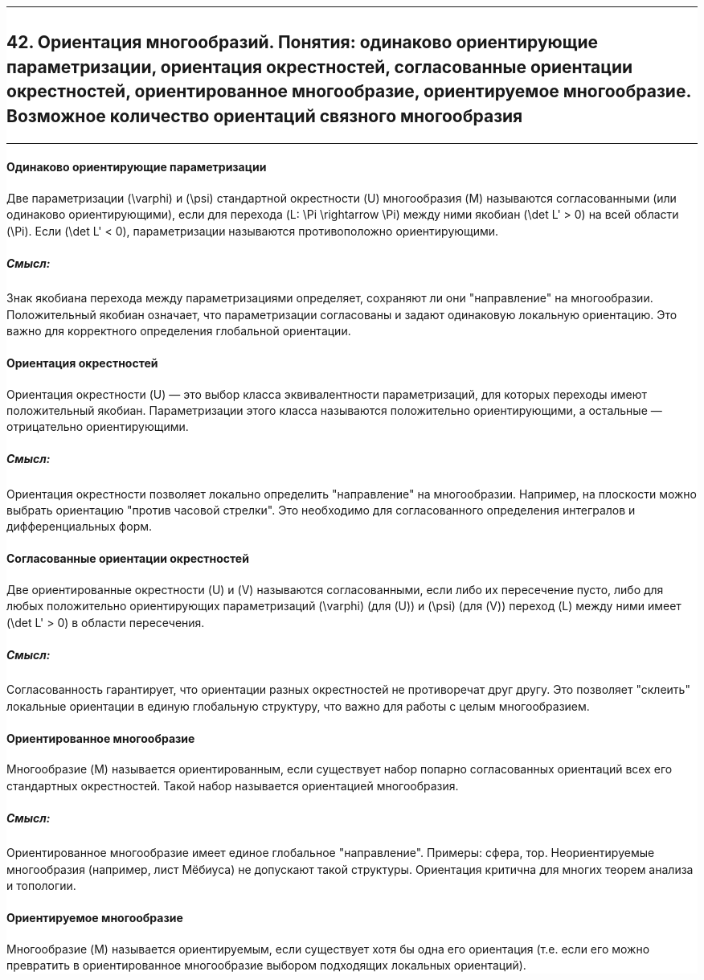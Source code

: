 
---
## 42. Ориентация многообразий. Понятия: одинаково ориентирующие параметризации, ориентация окрестностей, согласованные ориентации окрестностей, ориентированное многообразие, ориентируемое многообразие. Возможное количество ориентаций связного многообразия
---

#### Одинаково ориентирующие параметризации  
Две параметризации \(\varphi\) и \(\psi\) стандартной окрестности \(U\) многообразия \(M\) называются согласованными (или одинаково ориентирующими), если для перехода \(L: \Pi \rightarrow \Pi\) между ними якобиан \(\det L' > 0\) на всей области \(\Pi\). Если \(\det L' < 0\), параметризации называются противоположно ориентирующими.

##### Смысл:  
Знак якобиана перехода между параметризациями определяет, сохраняют ли они "направление" на многообразии. Положительный якобиан означает, что параметризации согласованы и задают одинаковую локальную ориентацию. Это важно для корректного определения глобальной ориентации.

#### Ориентация окрестностей
Ориентация окрестности \(U\) — это выбор класса эквивалентности параметризаций, для которых переходы имеют положительный якобиан. Параметризации этого класса называются положительно ориентирующими, а остальные — отрицательно ориентирующими.

##### Смысл:  
Ориентация окрестности позволяет локально определить "направление" на многообразии. Например, на плоскости можно выбрать ориентацию "против часовой стрелки". Это необходимо для согласованного определения интегралов и дифференциальных форм.

#### Согласованные ориентации окрестностей
Две ориентированные окрестности \(U\) и \(V\) называются согласованными, если либо их пересечение пусто, либо для любых положительно ориентирующих параметризаций \(\varphi\) (для \(U\)) и \(\psi\) (для \(V\)) переход \(L\) между ними имеет \(\det L' > 0\) в области пересечения.

##### Смысл:  
Согласованность гарантирует, что ориентации разных окрестностей не противоречат друг другу. Это позволяет "склеить" локальные ориентации в единую глобальную структуру, что важно для работы с целым многообразием.

#### Ориентированное многообразие
Многообразие \(M\) называется ориентированным, если существует набор попарно согласованных ориентаций всех его стандартных окрестностей. Такой набор называется ориентацией многообразия.

##### Смысл:  
Ориентированное многообразие имеет единое глобальное "направление". Примеры: сфера, тор. Неориентируемые многообразия (например, лист Мёбиуса) не допускают такой структуры. Ориентация критична для многих теорем анализа и топологии.

#### Ориентируемое многообразие
Многообразие \(M\) называется ориентируемым, если существует хотя бы одна его ориентация (т.е. если его можно превратить в ориентированное многообразие выбором подходящих локальных ориентаций).
